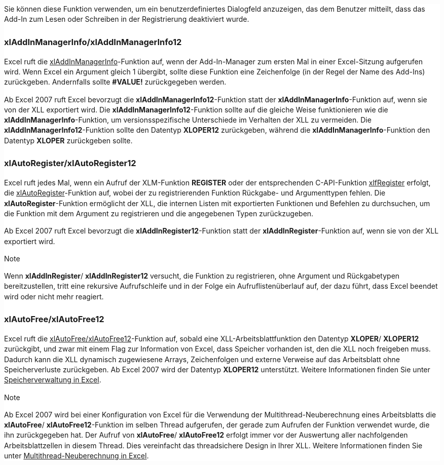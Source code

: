Sie können diese Funktion verwenden, um ein benutzerdefiniertes Dialogfeld anzuzeigen, das dem Benutzer mitteilt, dass das Add-In zum Lesen oder Schreiben in der Registrierung deaktiviert wurde.
  
### <a name="xladdinmanagerinfoxladdinmanagerinfo12"></a>xlAddInManagerInfo/xlAddInManagerInfo12

Excel ruft die [xlAddInManagerInfo](xladdinmanagerinfo-xladdinmanagerinfo12.md)-Funktion auf, wenn der Add-In-Manager zum ersten Mal in einer Excel-Sitzung aufgerufen wird. Wenn Excel ein Argument gleich 1 übergibt, sollte diese Funktion eine Zeichenfolge (in der Regel der Name des Add-Ins) zurückgeben. Andernfalls sollte **#VALUE!** zurückgegeben werden.
  
Ab Excel 2007 ruft Excel bevorzugt die **xlAddInManagerInfo12**-Funktion statt der **xlAddInManagerInfo**-Funktion auf, wenn sie von der XLL exportiert wird. Die **xlAddInManagerInfo12**-Funktion sollte auf die gleiche Weise funktionieren wie die **xlAddInManagerInfo**-Funktion, um versionsspezifische Unterschiede im Verhalten der XLL zu vermeiden. Die **xlAddInManagerInfo12**-Funktion sollte den Datentyp **XLOPER12** zurückgeben, während die **xlAddInManagerInfo**-Funktion den Datentyp **XLOPER** zurückgeben sollte. 
  
### <a name="xlautoregisterxlautoregister12"></a>xlAutoRegister/xlAutoRegister12

Excel ruft jedes Mal, wenn ein Aufruf der XLM-Funktion **REGISTER** oder der entsprechenden C-API-Funktion [xlfRegister](xlfregister-form-1.md) erfolgt, die [xlAutoRegister](xlautoregister-xlautoregister12.md)-Funktion auf, wobei der zu registrierenden Funktion Rückgabe- und Argumenttypen fehlen. Die **xlAutoRegister**-Funktion ermöglicht der XLL, die internen Listen mit exportierten Funktionen und Befehlen zu durchsuchen, um die Funktion mit dem Argument zu registrieren und die angegebenen Typen zurückzugeben. 
  
Ab Excel 2007 ruft Excel bevorzugt die **xlAddInRegister12**-Funktion statt der **xlAddInRegister**-Funktion auf, wenn sie von der XLL exportiert wird. 
  
> [!NOTE]
> Wenn **xlAddInRegister**/ **xlAddInRegister12** versucht, die Funktion zu registrieren, ohne Argument und Rückgabetypen bereitzustellen, tritt eine rekursive Aufrufschleife und in der Folge ein Aufruflistenüberlauf auf, der dazu führt, dass Excel beendet wird oder nicht mehr reagiert. 
  
### <a name="xlautofreexlautofree12"></a>xlAutoFree/xlAutoFree12

Excel ruft die [xlAutoFree/xlAutoFree12](xlautofree-xlautofree12.md)-Funktion auf, sobald eine XLL-Arbeitsblattfunktion den Datentyp **XLOPER**/ **XLOPER12** zurückgibt, und zwar mit einem Flag zur Information von Excel, dass Speicher vorhanden ist, den die XLL noch freigeben muss. Dadurch kann die XLL dynamisch zugewiesene Arrays, Zeichenfolgen und externe Verweise auf das Arbeitsblatt ohne Speicherverluste zurückgeben. Ab Excel 2007 wird der Datentyp **XLOPER12** unterstützt. Weitere Informationen finden Sie unter [Speicherverwaltung in Excel](memory-management-in-excel.md).
  
> [!NOTE]
> Ab Excel 2007 wird bei einer Konfiguration von Excel für die Verwendung der Multithread-Neuberechnung eines Arbeitsblatts die **xlAutoFree**/ **xlAutoFree12**-Funktion im selben Thread aufgerufen, der gerade zum Aufrufen der Funktion verwendet wurde, die ihn zurückgegeben hat. Der Aufruf von **xlAutoFree**/ **xlAutoFree12** erfolgt immer vor der Auswertung aller nachfolgenden Arbeitsblattzellen in diesem Thread. Dies vereinfacht das threadsichere Design in Ihrer XLL. Weitere Informationen finden Sie unter [Multithread-Neuberechnung in Excel](multithreaded-recalculation-in-excel.md). 
  